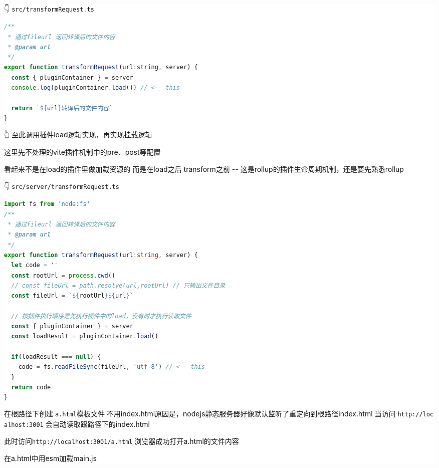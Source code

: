 ```ts
```

👇 `src/transformRequest.ts`
```js
/**
 * 通过fileurl 返回转译后的文件内容
 * @param url 
 */
export function transformRequest(url:string, server) {
  const { pluginContainer } = server
  console.log(pluginContainer.load()) // <-- this

  return `${url}转译后的文件内容`
}
```

👆 至此调用插件load逻辑实现，再实现挂载逻辑

这里先不处理的vite插件机制中的pre、post等配置

看起来不是在load的插件里做加载资源的
而是在load之后 transform之前 -- 这是rollup的插件生命周期机制，还是要先熟悉rollup

👇 `src/server/transformRequest.ts`
```ts
import fs from 'node:fs'
/**
 * 通过fileurl 返回转译后的文件内容
 * @param url 
 */
export function transformRequest(url:string, server) {
  let code = ''
  const rootUrl = process.cwd()
  // const fileUrl = path.resolve(url,rootUrl) // 只输出文件目录
  const fileUrl = `${rootUrl}${url}`

  // 按插件执行顺序是先执行插件中的load，没有时才执行读取文件
  const { pluginContainer } = server
  const loadResult = pluginContainer.load()

  if(loadResult === null) {
    code = fs.readFileSync(fileUrl, 'utf-8') // <-- this
  }
  return code
}
```

在根路径下创建 `a.html`模板文件
不用index.html原因是，nodejs静态服务器好像默认监听了重定向到根路径index.html
当访问 `http://localhost:3001` 会自动读取跟路径下的index.html

此时访问`http://localhost:3001/a.html` 浏览器成功打开a.html的文件内容

在a.html中用esm加载main.js
